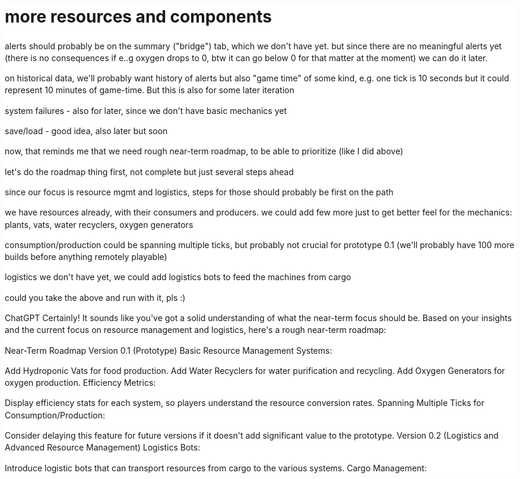 
# more resources and components

alerts should probably be on the summary ("bridge") tab, which we don't have yet. but since there are no meaningful alerts yet (there is no consequences if e..g oxygen drops to 0, btw it can go below 0 for that matter at the moment) we can do it later.

on historical data, we'll probably want history of alerts but also "game time" of some kind, e.g. one tick is 10 seconds but it could represent 10 minutes of game-time. But this is also for some later iteration

system failures - also for later, since we don't have basic mechanics yet

save/load - good idea, also later but soon

now, that reminds me that we need rough near-term roadmap, to be able to prioritize (like I did above)

let's do the roadmap thing first, not complete but just several steps ahead

since our focus is resource mgmt and logistics, steps for those should probably be first on the path 

we have resources already, with their consumers and producers. we could add few more just to get better feel for the mechanics: plants, vats, water recyclers, oxygen generators

consumption/production could be spanning multiple ticks, but probably not crucial for prototype 0.1 (we'll probably have 100 more builds before anything remotely playable)

logistics we don't have yet, we could add logistics bots to feed the machines from cargo

could you take the above and run with it, pls :)

ChatGPT
Certainly! It sounds like you've got a solid understanding of what the near-term focus should be. Based on your insights and the current focus on resource management and logistics, here's a rough near-term roadmap:

Near-Term Roadmap
Version 0.1 (Prototype)
Basic Resource Management Systems:

Add Hydroponic Vats for food production.
Add Water Recyclers for water purification and recycling.
Add Oxygen Generators for oxygen production.
Efficiency Metrics:

Display efficiency stats for each system, so players understand the resource conversion rates.
Spanning Multiple Ticks for Consumption/Production:

Consider delaying this feature for future versions if it doesn't add significant value to the prototype.
Version 0.2 (Logistics and Advanced Resource Management)
Logistics Bots:

Introduce logistic bots that can transport resources from cargo to the various systems.
Cargo Management:
